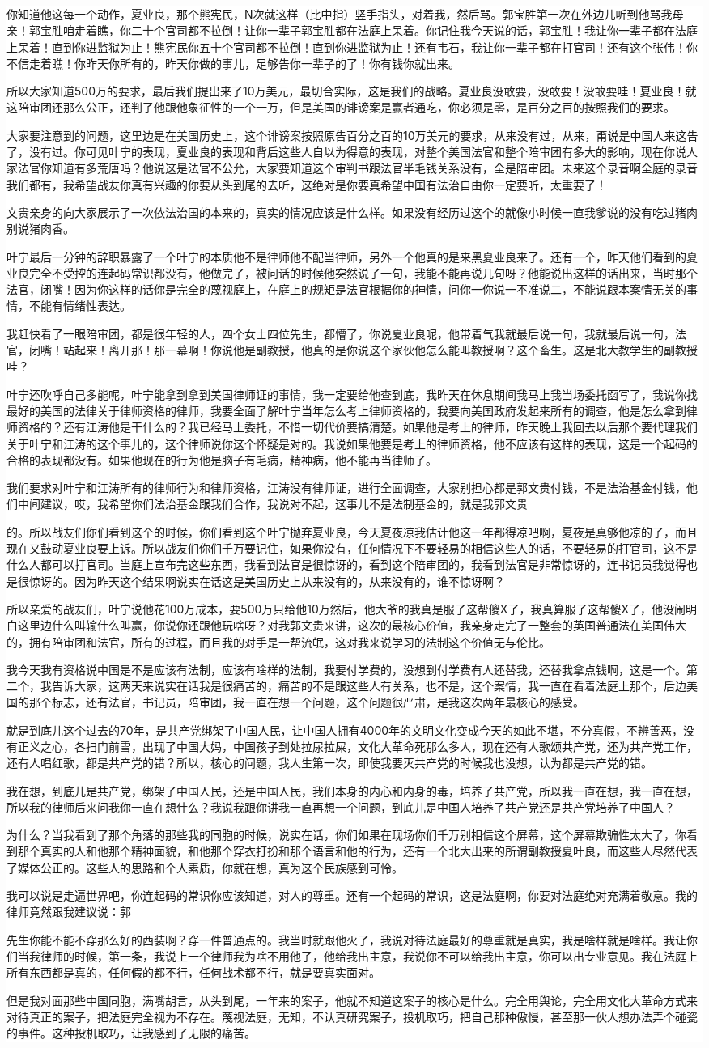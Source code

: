 
你知道他这每一个动作，夏业良，那个熊宪民，N次就这样（比中指）竖手指头，对着我，然后骂。郭宝胜第一次在外边儿听到他骂我母亲！郭宝胜咱走着瞧，你二十个官司都不拉倒！让你一辈子郭宝胜都在法庭上呆着。你记住我今天说的话，郭宝胜！我让你一辈子都在法庭上呆着！直到你进监狱为止！熊宪民你五十个官司都不拉倒！直到你进监狱为止！还有韦石，我让你一辈子都在打官司！还有这个张伟！你不信走着瞧！你昨天你所有的，昨天你做的事儿，足够告你一辈子的了！你有钱你就出来。 


所以大家知道500万的要求，最后我们提出来了10万美元，最切合实际，这是我们的战略。夏业良没敢要，没敢要！没敢要哇！夏业良！就这陪审团还那么公正，还判了他跟他象征性的一个一万，但是美国的诽谤案是赢者通吃，你必须是零，是百分之百的按照我们的要求。 


大家要注意到的问题，这里边是在美国历史上，这个诽谤案按照原告百分之百的10万美元的要求，从来没有过，从来，甭说是中国人来这告了，没有过。你可见叶宁的表现，夏业良的表现和背后这些人自以为得意的表现，对整个美国法官和整个陪审团有多大的影响，现在你说人家法官你知道有多荒唐吗？他说这是法官不公允，大家要知道这个审判书跟法官半毛钱关系没有，全是陪审团。未来这个录音啊全庭的录音我们都有，我希望战友你真有兴趣的你要从头到尾的去听，这绝对是你要真希望中国有法治自由你一定要听，太重要了！ 


文贵亲身的向大家展示了一次依法治国的本来的，真实的情况应该是什么样。如果没有经历过这个的就像小时候一直我爹说的没有吃过猪肉别说猪肉香。 

叶宁最后一分钟的辞职暴露了一个叶宁的本质他不是律师他不配当律师，另外一个他真的是来黑夏业良来了。还有一个，昨天他们看到的夏业良完全不受控的连起码常识都没有，他做完了，被问话的时候他突然说了一句，我能不能再说几句呀？他能说出这样的话出来，当时那个法官，闭嘴！因为你这样的话你是完全的蔑视庭上，在庭上的规矩是法官根据你的神情，问你一你说一不准说二，不能说跟本案情无关的事情，不能有情绪性表达。 


我赶快看了一眼陪审团，都是很年轻的人，四个女士四位先生，都懵了，你说夏业良呢，他带着气我就最后说一句，我就最后说一句，法官，闭嘴！站起来！离开那！那一幕啊！你说他是副教授，他真的是你说这个家伙他怎么能叫教授啊？这个畜生。这是北大教学生的副教授哇？ 


叶宁还吹呼自己多能呢，叶宁能拿到拿到美国律师证的事情，我一定要给他查到底，我昨天在休息期间我马上我当场委托函写了，我说你找最好的美国的法律关于律师资格的律师，我要全面了解叶宁当年怎么考上律师资格的，我要向美国政府发起来所有的调查，他是怎么拿到律师资格的？还有江涛他是干什么的？我已经马上委托，不惜一切代价要搞清楚。如果他是考上的律师，昨天晚上我回去以后那个要代理我们关于叶宁和江涛的这个事儿的，这个律师说你这个怀疑是对的。我说如果他要是考上的律师资格，他不应该有这样的表现，这是一个起码的合格的表现都没有。如果他现在的行为他是脑子有毛病，精神病，他不能再当律师了。 


我们要求对叶宁和江涛所有的律师行为和律师资格，江涛没有律师证，进行全面调查，大家别担心都是郭文贵付钱，不是法治基金付钱，他们中间建议，哎，我希望你们法治基金跟我们合作，我说对不起，这事儿不是法制基金的，就是我郭文贵

的。所以战友们你们看到这个的时候，你们看到这个叶宁抛弃夏业良，今天夏夜凉我估计他这一年都得凉吧啊，夏夜是真够他凉的了，而且现在又鼓动夏业良要上诉。所以战友们你们千万要记住，如果你没有，任何情况下不要轻易的相信这些人的话，不要轻易的打官司，这不是什么人都可以打官司。当庭上宣布完这些东西，我看到法官是很惊讶的，看到这个陪审团的，我看到法官是非常惊讶的，连书记员我觉得也是很惊讶的。因为昨天这个结果啊说实在话这是美国历史上从来没有的，从来没有的，谁不惊讶啊？ 


所以亲爱的战友们，叶宁说他花100万成本，要500万只给他10万然后，他大爷的我真是服了这帮傻X了，我真算服了这帮傻X了，他没闹明白这里边什么叫输什么叫赢，你说你还跟他玩啥呀？对我郭文贵来讲，这次的最核心价值，我亲身走完了一整套的英国普通法在美国伟大的，拥有陪审团和法官，所有的过程，而且我的对手是一帮流氓，这对我来说学习的法制这个价值无与伦比。 


我今天我有资格说中国是不是应该有法制，应该有啥样的法制，我要付学费的，没想到付学费有人还替我，还替我拿点钱啊，这是一个。第二个，我告诉大家，这两天来说实在话我是很痛苦的，痛苦的不是跟这些人有关系，也不是，这个案情，我一直在看着法庭上那个，后边美国的那个标志，还有法官，书记员，陪审团，我一直在想一个问题，这个问题很严肃，是我这次两年最核心的感受。 


就是到底儿这个过去的70年，是共产党绑架了中国人民，让中国人拥有4000年的文明文化变成今天的如此不堪，不分真假，不辨善恶，没有正义之心，各扫门前雪，出现了中国大妈，中国孩子到处拉尿拉屎，文化大革命死那么多人，现在还有人歌颂共产党，还为共产党工作，还有人唱红歌，都是共产党的错？所以，核心的问题，我人生第一次，即使我要灭共产党的时候我也没想，认为都是共产党的错。 


我在想，到底儿是共产党，绑架了中国人民，还是中国人民，我们本身的内心和内身的毒，培养了共产党，所以我一直在想，我一直在想，所以我的律师后来问我你一直在想什么？我说我跟你讲我一直再想一个问题，到底儿是中国人培养了共产党还是共产党培养了中国人？ 


为什么？当我看到了那个角落的那些我的同胞的时候，说实在话，你们如果在现场你们千万别相信这个屏幕，这个屏幕欺骗性太大了，你看到那个真实的人和他那个精神面貌，和他那个穿衣打扮和那个语言和他的行为，还有一个北大出来的所谓副教授夏叶良，而这些人尽然代表了媒体公正的。这些人的思路和个人素质，你就在想，真为这个民族感到可怜。 


我可以说是走遍世界吧，你连起码的常识你应该知道，对人的尊重。还有一个起码的常识，这是法庭啊，你要对法庭绝对充满着敬意。我的律师竟然跟我建议说：郭

先生你能不能不穿那么好的西装啊？穿一件普通点的。我当时就跟他火了，我说对待法庭最好的尊重就是真实，我是啥样就是啥样。我让你们当我律师的时候，第一条，我说上一个律师我为啥不用他了，他给我出主意，我说你不可以给我出主意，你可以出专业意见。我在法庭上所有东西都是真的，任何假的都不行，任何战术都不行，就是要真实面对。 


但是我对面那些中国同胞，满嘴胡言，从头到尾，一年来的案子，他就不知道这案子的核心是什么。完全用舆论，完全用文化大革命方式来对待真正的案子，把法庭完全视为不存在。蔑视法庭，无知，不认真研究案子，投机取巧，把自己那种傲慢，甚至那一伙人想办法弄个碰瓷的事件。这种投机取巧，让我感到了无限的痛苦。 
